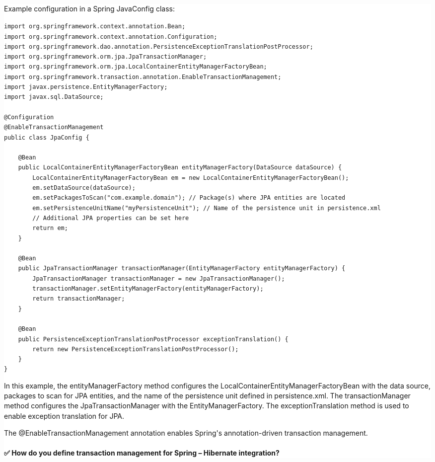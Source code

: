 Example configuration in a Spring JavaConfig class:

```
import org.springframework.context.annotation.Bean;
import org.springframework.context.annotation.Configuration;
import org.springframework.dao.annotation.PersistenceExceptionTranslationPostProcessor;
import org.springframework.orm.jpa.JpaTransactionManager;
import org.springframework.orm.jpa.LocalContainerEntityManagerFactoryBean;
import org.springframework.transaction.annotation.EnableTransactionManagement;
import javax.persistence.EntityManagerFactory;
import javax.sql.DataSource;

@Configuration
@EnableTransactionManagement
public class JpaConfig {

    @Bean
    public LocalContainerEntityManagerFactoryBean entityManagerFactory(DataSource dataSource) {
        LocalContainerEntityManagerFactoryBean em = new LocalContainerEntityManagerFactoryBean();
        em.setDataSource(dataSource);
        em.setPackagesToScan("com.example.domain"); // Package(s) where JPA entities are located
        em.setPersistenceUnitName("myPersistenceUnit"); // Name of the persistence unit in persistence.xml
        // Additional JPA properties can be set here
        return em;
    }

    @Bean
    public JpaTransactionManager transactionManager(EntityManagerFactory entityManagerFactory) {
        JpaTransactionManager transactionManager = new JpaTransactionManager();
        transactionManager.setEntityManagerFactory(entityManagerFactory);
        return transactionManager;
    }

    @Bean
    public PersistenceExceptionTranslationPostProcessor exceptionTranslation() {
        return new PersistenceExceptionTranslationPostProcessor();
    }
}
```

In this example, the entityManagerFactory method configures the LocalContainerEntityManagerFactoryBean with the data source, packages to scan for JPA entities, and the name of the persistence unit defined in persistence.xml. The transactionManager method configures the JpaTransactionManager with the EntityManagerFactory. The exceptionTranslation method is used to enable exception translation for JPA.

The @EnableTransactionManagement annotation enables Spring's annotation-driven transaction management.

#### ✅ How do you define transaction management for Spring – Hibernate integration?
